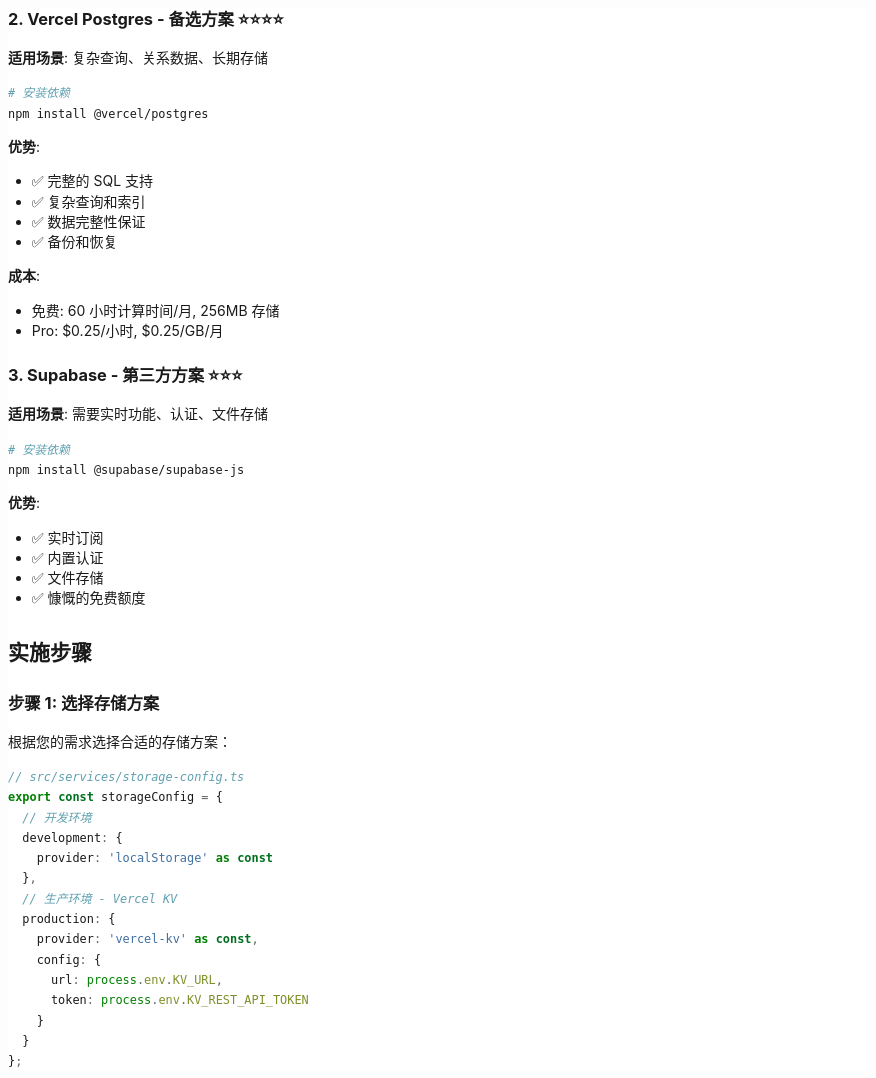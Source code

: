 ### 2. Vercel Postgres - 备选方案 ⭐⭐⭐⭐

**适用场景**: 复杂查询、关系数据、长期存储

```bash
# 安装依赖
npm install @vercel/postgres
```

**优势**:
- ✅ 完整的 SQL 支持
- ✅ 复杂查询和索引
- ✅ 数据完整性保证
- ✅ 备份和恢复

**成本**:
- 免费: 60 小时计算时间/月, 256MB 存储
- Pro: $0.25/小时, $0.25/GB/月

### 3. Supabase - 第三方方案 ⭐⭐⭐

**适用场景**: 需要实时功能、认证、文件存储

```bash
# 安装依赖
npm install @supabase/supabase-js
```

**优势**:
- ✅ 实时订阅
- ✅ 内置认证
- ✅ 文件存储
- ✅ 慷慨的免费额度

## 实施步骤

### 步骤 1: 选择存储方案

根据您的需求选择合适的存储方案：

```typescript
// src/services/storage-config.ts
export const storageConfig = {
  // 开发环境
  development: {
    provider: 'localStorage' as const
  },
  // 生产环境 - Vercel KV
  production: {
    provider: 'vercel-kv' as const,
    config: {
      url: process.env.KV_URL,
      token: process.env.KV_REST_API_TOKEN
    }
  }
};
```
